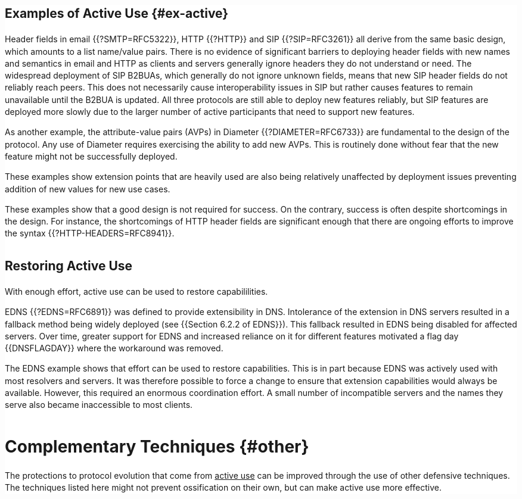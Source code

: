 
## Examples of Active Use {#ex-active}

Header fields in email {{?SMTP=RFC5322}}, HTTP {{?HTTP}} and SIP
{{?SIP=RFC3261}} all derive from the same basic design, which amounts to a list
name/value pairs.  There is no evidence of significant barriers to deploying
header fields with new names and semantics in email and HTTP as clients and
servers generally ignore headers they do not understand or need.  The widespread
deployment of SIP B2BUAs, which generally do not ignore unknown fields, means
that new SIP header fields do not reliably reach peers.  This does not
necessarily cause interoperability issues in SIP but rather causes features to
remain unavailable until the B2BUA is updated.  All three protocols are still
able to deploy new features reliably, but SIP features are deployed more slowly
due to the larger number of active participants that need to support new
features.

As another example, the attribute-value pairs (AVPs) in Diameter
{{?DIAMETER=RFC6733}} are fundamental to the design of the protocol.  Any use of
Diameter requires exercising the ability to add new AVPs.  This is routinely
done without fear that the new feature might not be successfully deployed.

These examples show extension points that are heavily used are also being
relatively unaffected by deployment issues preventing addition of new values
for new use cases.

These examples show that a good design is not required for success.  On the
contrary, success is often despite shortcomings in the design.  For instance,
the shortcomings of HTTP header fields are significant enough that there are
ongoing efforts to improve the syntax {{?HTTP-HEADERS=RFC8941}}.


## Restoring Active Use

With enough effort, active use can be used to restore capabililities.

EDNS {{?EDNS=RFC6891}} was defined to provide extensibility in DNS.  Intolerance
of the extension in DNS servers resulted in a fallback method being widely
deployed (see {{Section 6.2.2 of EDNS}}).  This fallback resulted in EDNS being
disabled for affected servers.  Over time, greater support for EDNS and
increased reliance on it for different features motivated a flag day
{{DNSFLAGDAY}} where the workaround was removed.

The EDNS example shows that effort can be used to restore capabilities.  This is
in part because EDNS was actively used with most resolvers and servers.  It was
therefore possible to force a change to ensure that extension capabilities would
always be available.  However, this required an enormous coordination effort.  A
small number of incompatible servers and the names they serve also became
inaccessible to most clients.



# Complementary Techniques {#other}

The protections to protocol evolution that come from [active use](#use-it) can
be improved through the use of other defensive techniques. The techniques listed
here might not prevent ossification on their own, but can make active use more
effective.
